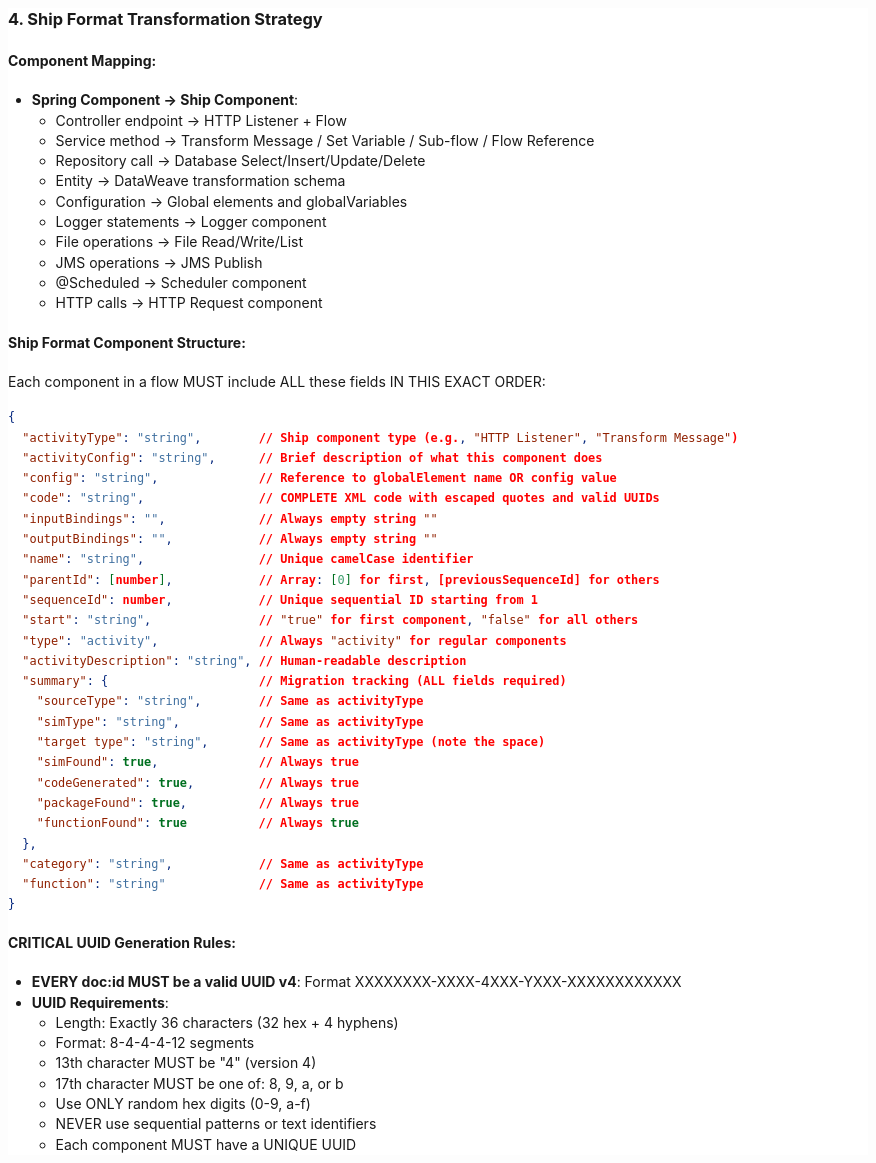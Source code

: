 ### 4. Ship Format Transformation Strategy

#### Component Mapping:
- **Spring Component → Ship Component**:
  - Controller endpoint → HTTP Listener + Flow
  - Service method → Transform Message / Set Variable / Sub-flow / Flow Reference
  - Repository call → Database Select/Insert/Update/Delete
  - Entity → DataWeave transformation schema
  - Configuration → Global elements and globalVariables
  - Logger statements → Logger component
  - File operations → File Read/Write/List
  - JMS operations → JMS Publish
  - @Scheduled → Scheduler component
  - HTTP calls → HTTP Request component

#### Ship Format Component Structure:
Each component in a flow MUST include ALL these fields IN THIS EXACT ORDER:
```json
{
  "activityType": "string",        // Ship component type (e.g., "HTTP Listener", "Transform Message")
  "activityConfig": "string",      // Brief description of what this component does
  "config": "string",              // Reference to globalElement name OR config value
  "code": "string",                // COMPLETE XML code with escaped quotes and valid UUIDs
  "inputBindings": "",             // Always empty string ""
  "outputBindings": "",            // Always empty string ""
  "name": "string",                // Unique camelCase identifier
  "parentId": [number],            // Array: [0] for first, [previousSequenceId] for others
  "sequenceId": number,            // Unique sequential ID starting from 1
  "start": "string",               // "true" for first component, "false" for all others
  "type": "activity",              // Always "activity" for regular components
  "activityDescription": "string", // Human-readable description
  "summary": {                     // Migration tracking (ALL fields required)
    "sourceType": "string",        // Same as activityType
    "simType": "string",           // Same as activityType
    "target type": "string",       // Same as activityType (note the space)
    "simFound": true,              // Always true
    "codeGenerated": true,         // Always true
    "packageFound": true,          // Always true
    "functionFound": true          // Always true
  },
  "category": "string",            // Same as activityType
  "function": "string"             // Same as activityType
}
```

#### CRITICAL UUID Generation Rules:
- **EVERY doc:id MUST be a valid UUID v4**: Format XXXXXXXX-XXXX-4XXX-YXXX-XXXXXXXXXXXX
- **UUID Requirements**:
  - Length: Exactly 36 characters (32 hex + 4 hyphens)
  - Format: 8-4-4-4-12 segments
  - 13th character MUST be "4" (version 4)
  - 17th character MUST be one of: 8, 9, a, or b
  - Use ONLY random hex digits (0-9, a-f)
  - NEVER use sequential patterns or text identifiers
  - Each component MUST have a UNIQUE UUID
